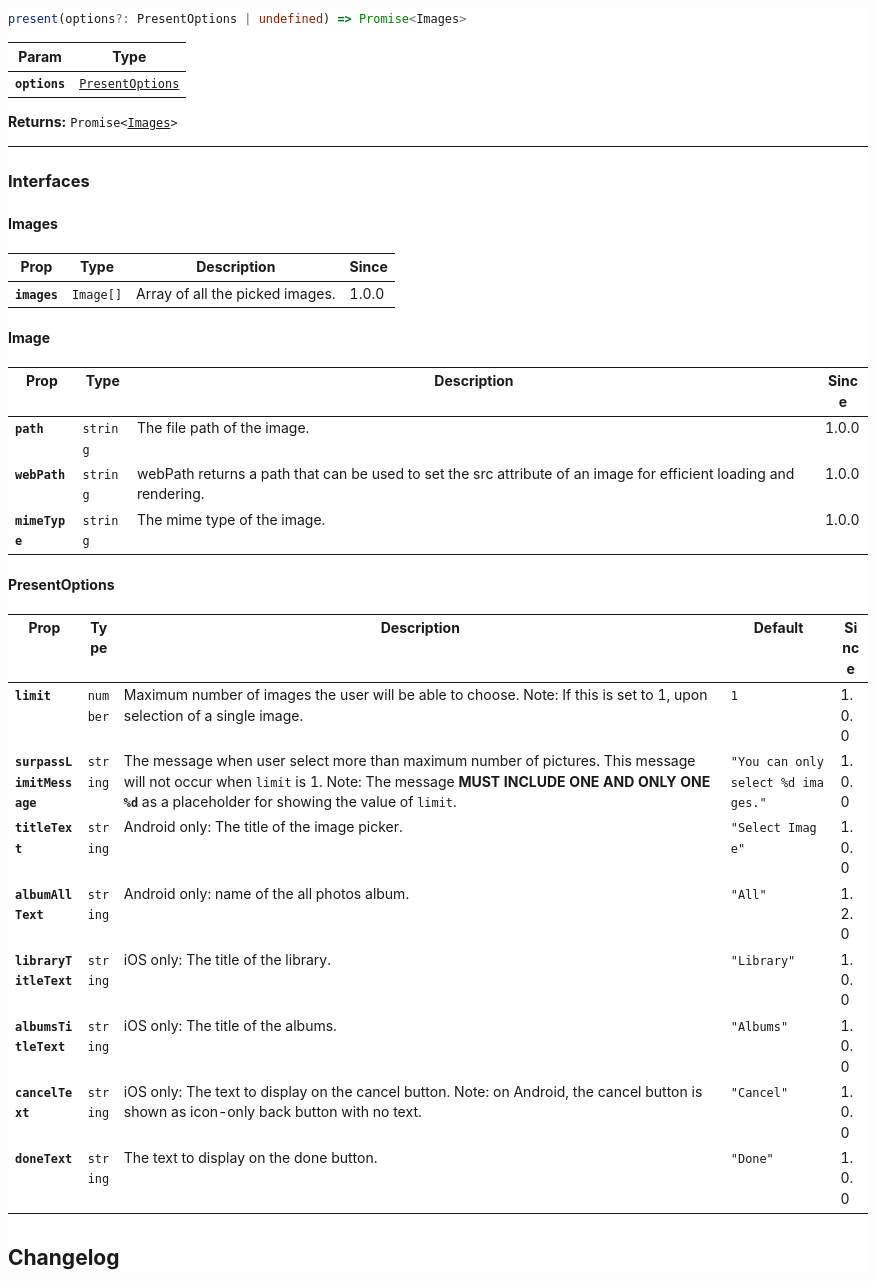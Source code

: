 ```typescript
present(options?: PresentOptions | undefined) => Promise<Images>
```

| Param         | Type                                                      |
| ------------- | --------------------------------------------------------- |
| **`options`** | <code><a href="#presentoptions">PresentOptions</a></code> |

**Returns:** <code>Promise&lt;<a href="#images">Images</a>&gt;</code>

---

### Interfaces

#### Images

| Prop         | Type                 | Description                     | Since |
| ------------ | -------------------- | ------------------------------- | ----- |
| **`images`** | <code>Image[]</code> | Array of all the picked images. | 1.0.0 |

#### Image

| Prop           | Type                | Description                                                                                                       | Since |
| -------------- | ------------------- | ----------------------------------------------------------------------------------------------------------------- | ----- |
| **`path`**     | <code>string</code> | The file path of the image.                                                                                       | 1.0.0 |
| **`webPath`**  | <code>string</code> | webPath returns a path that can be used to set the src attribute of an image for efficient loading and rendering. | 1.0.0 |
| **`mimeType`** | <code>string</code> | The mime type of the image.                                                                                       | 1.0.0 |

#### PresentOptions

| Prop                      | Type                | Description                                                                                                                                                                                                                   | Default                                       | Since |
| ------------------------- | ------------------- | ----------------------------------------------------------------------------------------------------------------------------------------------------------------------------------------------------------------------------- | --------------------------------------------- | ----- |
| **`limit`**               | <code>number</code> | Maximum number of images the user will be able to choose. Note: If this is set to 1, upon selection of a single image.                                                                                                        | <code>1</code>                                | 1.0.0 |
| **`surpassLimitMessage`** | <code>string</code> | The message when user select more than maximum number of pictures. This message will not occur when `limit` is 1. Note: The message **MUST INCLUDE ONE AND ONLY ONE `%d`** as a placeholder for showing the value of `limit`. | <code>"You can only select %d images."</code> | 1.0.0 |
| **`titleText`**           | <code>string</code> | Android only: The title of the image picker.                                                                                                                                                                                  | <code>"Select Image"</code>                   | 1.0.0 |
| **`albumAllText`**        | <code>string</code> | Android only: name of the all photos album.                                                                                                                                                                                   | <code>"All"</code>                            | 1.2.0 |
| **`libraryTitleText`**    | <code>string</code> | iOS only: The title of the library.                                                                                                                                                                                           | <code>"Library"</code>                        | 1.0.0 |
| **`albumsTitleText`**     | <code>string</code> | iOS only: The title of the albums.                                                                                                                                                                                            | <code>"Albums"</code>                         | 1.0.0 |
| **`cancelText`**          | <code>string</code> | iOS only: The text to display on the cancel button. Note: on Android, the cancel button is shown as icon-only back button with no text.                                                                                       | <code>"Cancel"</code>                         | 1.0.0 |
| **`doneText`**            | <code>string</code> | The text to display on the done button.                                                                                                                                                                                       | <code>"Done"</code>                           | 1.0.0 |

</docgen-api>

## Changelog
